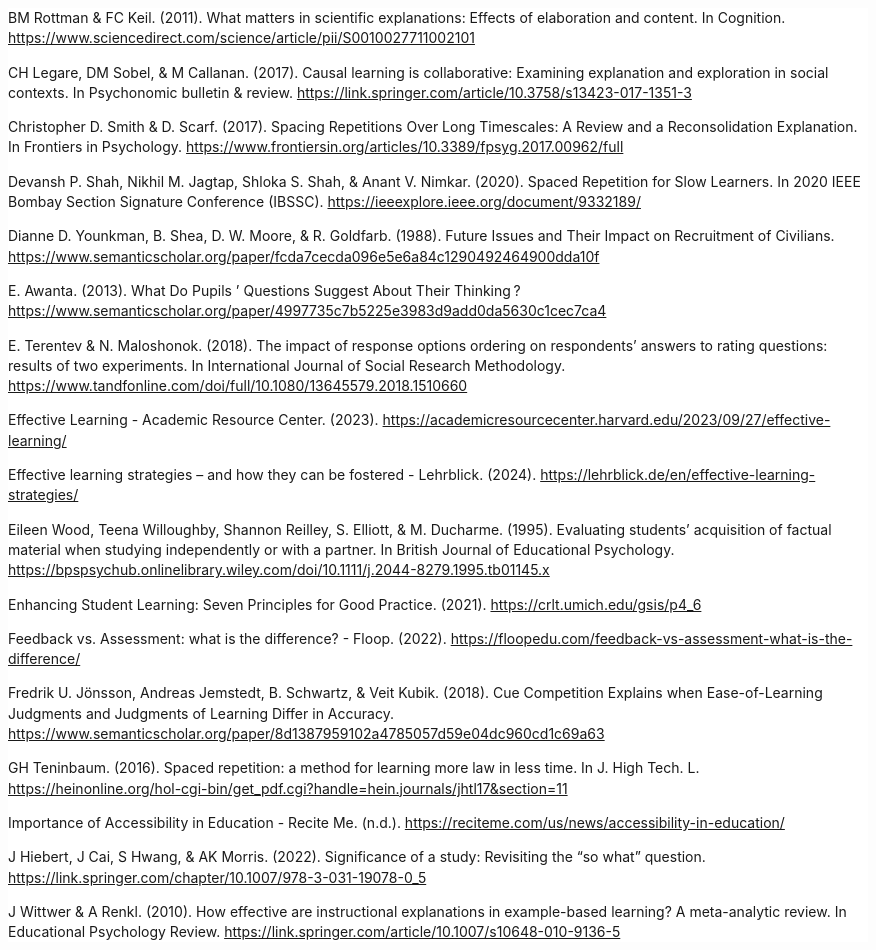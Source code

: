 BM Rottman & FC Keil. (2011). What matters in scientific explanations: Effects of elaboration and content. In Cognition. https://www.sciencedirect.com/science/article/pii/S0010027711002101

CH Legare, DM Sobel, & M Callanan. (2017). Causal learning is collaborative: Examining explanation and exploration in social contexts. In Psychonomic bulletin & review. https://link.springer.com/article/10.3758/s13423-017-1351-3

Christopher D. Smith & D. Scarf. (2017). Spacing Repetitions Over Long Timescales: A Review and a Reconsolidation Explanation. In Frontiers in Psychology. https://www.frontiersin.org/articles/10.3389/fpsyg.2017.00962/full

Devansh P. Shah, Nikhil M. Jagtap, Shloka S. Shah, & Anant V. Nimkar. (2020). Spaced Repetition for Slow Learners. In 2020 IEEE Bombay Section Signature Conference (IBSSC). https://ieeexplore.ieee.org/document/9332189/

Dianne D. Younkman, B. Shea, D. W. Moore, & R. Goldfarb. (1988). Future Issues and Their Impact on Recruitment of Civilians. https://www.semanticscholar.org/paper/fcda7cecda096e5e6a84c1290492464900dda10f

E. Awanta. (2013). What Do Pupils ’ Questions Suggest About Their Thinking ? https://www.semanticscholar.org/paper/4997735c7b5225e3983d9add0da5630c1cec7ca4

E. Terentev & N. Maloshonok. (2018). The impact of response options ordering on respondents’ answers to rating questions: results of two experiments. In International Journal of Social Research Methodology. https://www.tandfonline.com/doi/full/10.1080/13645579.2018.1510660

Effective Learning - Academic Resource Center. (2023). https://academicresourcecenter.harvard.edu/2023/09/27/effective-learning/

Effective learning strategies – and how they can be fostered - Lehrblick. (2024). https://lehrblick.de/en/effective-learning-strategies/

Eileen Wood, Teena Willoughby, Shannon Reilley, S. Elliott, & M. Ducharme. (1995). Evaluating students’ acquisition of factual material when studying independently or with a partner. In British Journal of Educational Psychology. https://bpspsychub.onlinelibrary.wiley.com/doi/10.1111/j.2044-8279.1995.tb01145.x

Enhancing Student Learning: Seven Principles for Good Practice. (2021). https://crlt.umich.edu/gsis/p4_6

Feedback vs. Assessment: what is the difference? - Floop. (2022). https://floopedu.com/feedback-vs-assessment-what-is-the-difference/

Fredrik U. Jönsson, Andreas Jemstedt, B. Schwartz, & Veit Kubik. (2018). Cue Competition Explains when Ease-of-Learning Judgments and Judgments of Learning Differ in Accuracy. https://www.semanticscholar.org/paper/8d1387959102a4785057d59e04dc960cd1c69a63

GH Teninbaum. (2016). Spaced repetition: a method for learning more law in less time. In J. High Tech. L. https://heinonline.org/hol-cgi-bin/get_pdf.cgi?handle=hein.journals/jhtl17&section=11

Importance of Accessibility in Education - Recite Me. (n.d.). https://reciteme.com/us/news/accessibility-in-education/

J Hiebert, J Cai, S Hwang, & AK Morris. (2022). Significance of a study: Revisiting the “so what” question. https://link.springer.com/chapter/10.1007/978-3-031-19078-0_5

J Wittwer & A Renkl. (2010). How effective are instructional explanations in example-based learning? A meta-analytic review. In Educational Psychology Review. https://link.springer.com/article/10.1007/s10648-010-9136-5
